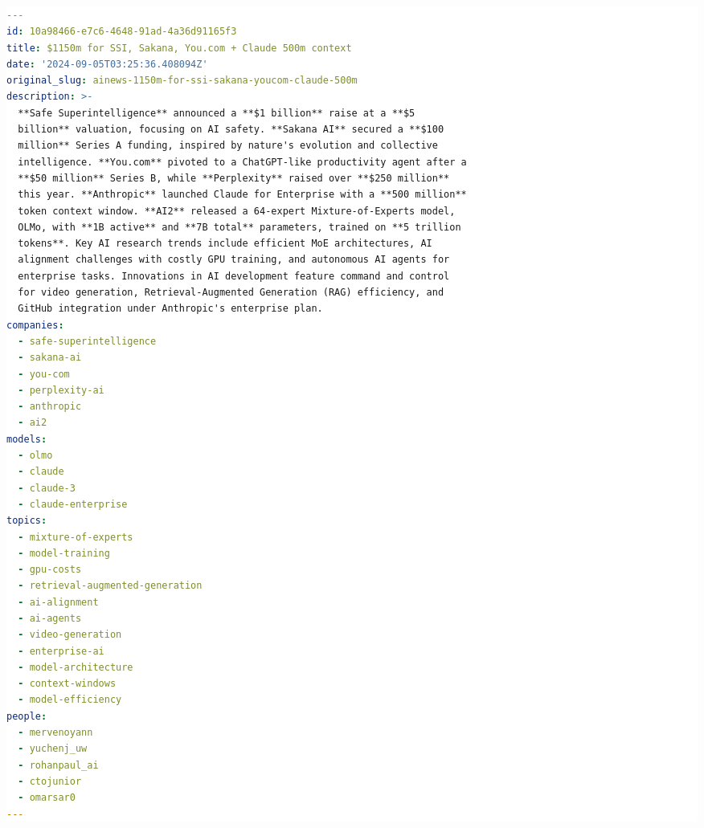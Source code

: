 ```yaml
---
id: 10a98466-e7c6-4648-91ad-4a36d91165f3
title: $1150m for SSI, Sakana, You.com + Claude 500m context
date: '2024-09-05T03:25:36.408094Z'
original_slug: ainews-1150m-for-ssi-sakana-youcom-claude-500m
description: >-
  **Safe Superintelligence** announced a **$1 billion** raise at a **$5
  billion** valuation, focusing on AI safety. **Sakana AI** secured a **$100
  million** Series A funding, inspired by nature's evolution and collective
  intelligence. **You.com** pivoted to a ChatGPT-like productivity agent after a
  **$50 million** Series B, while **Perplexity** raised over **$250 million**
  this year. **Anthropic** launched Claude for Enterprise with a **500 million**
  token context window. **AI2** released a 64-expert Mixture-of-Experts model,
  OLMo, with **1B active** and **7B total** parameters, trained on **5 trillion
  tokens**. Key AI research trends include efficient MoE architectures, AI
  alignment challenges with costly GPU training, and autonomous AI agents for
  enterprise tasks. Innovations in AI development feature command and control
  for video generation, Retrieval-Augmented Generation (RAG) efficiency, and
  GitHub integration under Anthropic's enterprise plan.
companies:
  - safe-superintelligence
  - sakana-ai
  - you-com
  - perplexity-ai
  - anthropic
  - ai2
models:
  - olmo
  - claude
  - claude-3
  - claude-enterprise
topics:
  - mixture-of-experts
  - model-training
  - gpu-costs
  - retrieval-augmented-generation
  - ai-alignment
  - ai-agents
  - video-generation
  - enterprise-ai
  - model-architecture
  - context-windows
  - model-efficiency
people:
  - mervenoyann
  - yuchenj_uw
  - rohanpaul_ai
  - ctojunior
  - omarsar0
---
```
